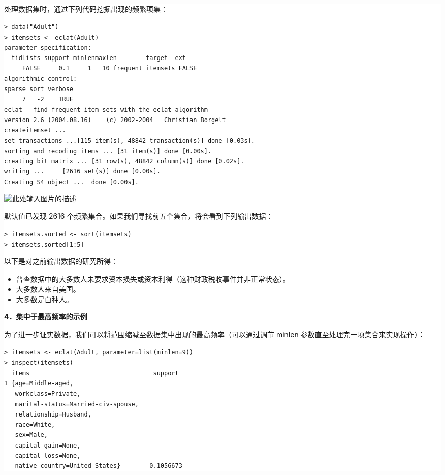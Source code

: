 处理数据集时，通过下列代码挖掘出现的频繁项集：

```
> data("Adult")
> itemsets <- eclat(Adult)
parameter specification:
  tidLists support minlenmaxlen        target  ext
     FALSE     0.1     1   10 frequent itemsets FALSE
algorithmic control:
sparse sort verbose
     7   -2    TRUE
eclat - find frequent item sets with the eclat algorithm
version 2.6 (2004.08.16)    (c) 2002-2004   Christian Borgelt
createitemset ...
set transactions ...[115 item(s), 48842 transaction(s)] done [0.03s].
sorting and recoding items ... [31 item(s)] done [0.00s].
creating bit matrix ... [31 row(s), 48842 column(s)] done [0.02s].
writing ...     [2616 set(s)] done [0.00s].
Creating S4 object ...  done [0.00s].

```

![此处输入图片的描述](https://dn-anything-about-doc.qbox.me/document-uid276733labid3227timestamp1499925845149.png/wm)

默认值已发现 2616 个频繁集合。如果我们寻找前五个集合，将会看到下列输出数据：

```
> itemsets.sorted <- sort(itemsets)
> itemsets.sorted[1:5]

```

以下是对之前输出数据的研究所得：

- 普查数据中的大多数人未要求资本损失或资本利得（这种财政税收事件并非正常状态）。
- 大多数人来自美国。
- 大多数是白种人。

**4．集中于最高频率的示例**

为了进一步证实数据，我们可以将范围缩减至数据集中出现的最高频率（可以通过调节 minlen 参数直至处理完一项集合来实现操作）：

```
> itemsets <- eclat(Adult, parameter=list(minlen=9))
> inspect(itemsets)
  items                                  support
1 {age=Middle-aged,
   workclass=Private,
   marital-status=Married-civ-spouse,
   relationship=Husband,
   race=White,
   sex=Male,
   capital-gain=None,
   capital-loss=None,
   native-country=United-States}        0.1056673

```

